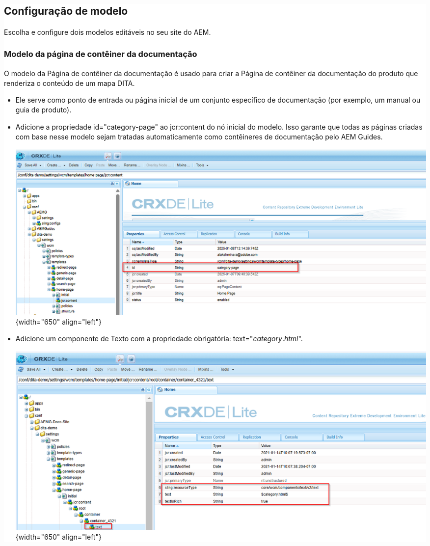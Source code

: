## Configuração de modelo

Escolha e configure dois modelos editáveis no seu site do AEM.

### Modelo da página de contêiner da documentação

O modelo da Página de contêiner da documentação é usado para criar a Página de contêiner da documentação do produto que renderiza o conteúdo de um mapa DITA.

- Ele serve como ponto de entrada ou página inicial de um conjunto específico de documentação (por exemplo, um manual ou guia de produto).
- Adicione a propriedade id=&quot;category-page&quot; ao jcr:content do nó inicial do modelo. Isso garante que todas as páginas criadas com base nesse modelo sejam tratadas automaticamente como contêineres de documentação pelo AEM Guides.

  ![Adicionando id=&quot;category-page&quot;](/help/product-guide/knowledge-base/kb-articles/assets/publishing/add-id-category-page.png){width="650" align="left"}

- Adicione um componente de Texto com a propriedade obrigatória: text=&quot;$category.html$&quot;.

  ![Adicionando componente de texto](/help/product-guide/knowledge-base/kb-articles/assets/publishing/add-text-component.png){width="650" align="left"}
